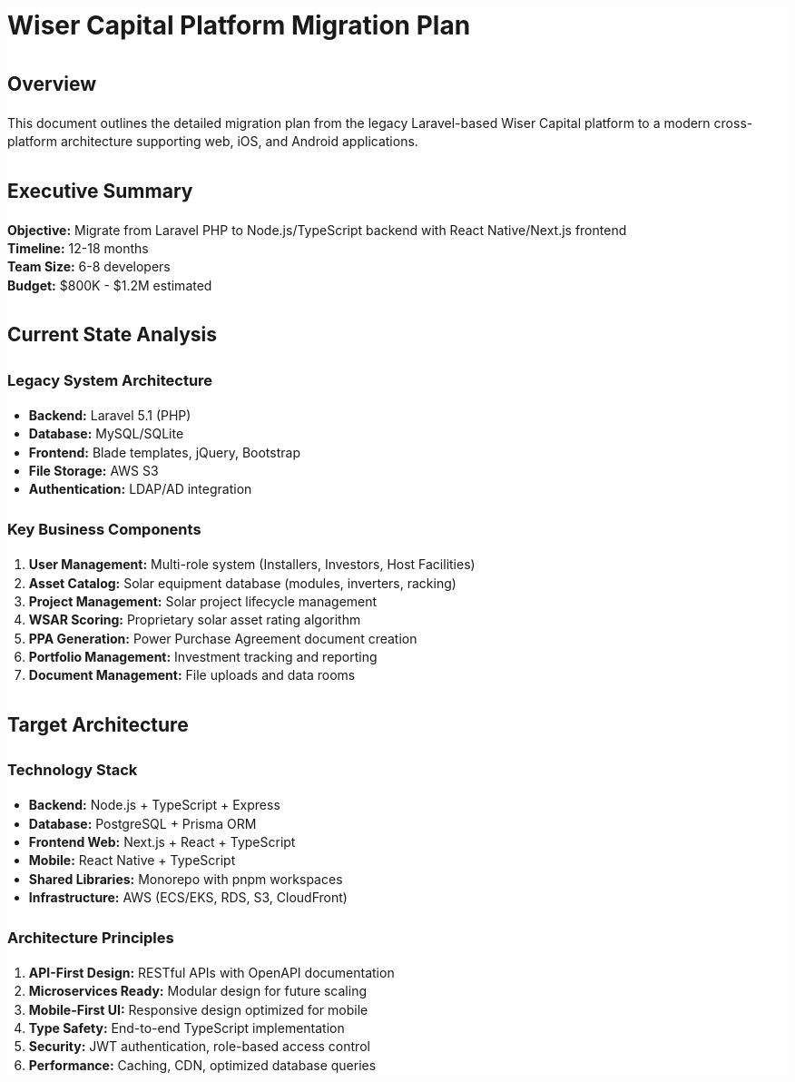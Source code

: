 # Wiser Capital Platform Migration Plan

## Overview

This document outlines the detailed migration plan from the legacy Laravel-based Wiser Capital platform to a modern cross-platform architecture supporting web, iOS, and Android applications.

## Executive Summary

**Objective:** Migrate from Laravel PHP to Node.js/TypeScript backend with React Native/Next.js frontend  
**Timeline:** 12-18 months  
**Team Size:** 6-8 developers  
**Budget:** $800K - $1.2M estimated

## Current State Analysis

### Legacy System Architecture
- **Backend:** Laravel 5.1 (PHP)
- **Database:** MySQL/SQLite
- **Frontend:** Blade templates, jQuery, Bootstrap
- **File Storage:** AWS S3
- **Authentication:** LDAP/AD integration

### Key Business Components
1. **User Management:** Multi-role system (Installers, Investors, Host Facilities)
2. **Asset Catalog:** Solar equipment database (modules, inverters, racking)
3. **Project Management:** Solar project lifecycle management
4. **WSAR Scoring:** Proprietary solar asset rating algorithm
5. **PPA Generation:** Power Purchase Agreement document creation
6. **Portfolio Management:** Investment tracking and reporting
7. **Document Management:** File uploads and data rooms

## Target Architecture

### Technology Stack
- **Backend:** Node.js + TypeScript + Express
- **Database:** PostgreSQL + Prisma ORM
- **Frontend Web:** Next.js + React + TypeScript
- **Mobile:** React Native + TypeScript
- **Shared Libraries:** Monorepo with pnpm workspaces
- **Infrastructure:** AWS (ECS/EKS, RDS, S3, CloudFront)

### Architecture Principles
1. **API-First Design:** RESTful APIs with OpenAPI documentation
2. **Microservices Ready:** Modular design for future scaling
3. **Mobile-First UI:** Responsive design optimized for mobile
4. **Type Safety:** End-to-end TypeScript implementation
5. **Security:** JWT authentication, role-based access control
6. **Performance:** Caching, CDN, optimized database queries
